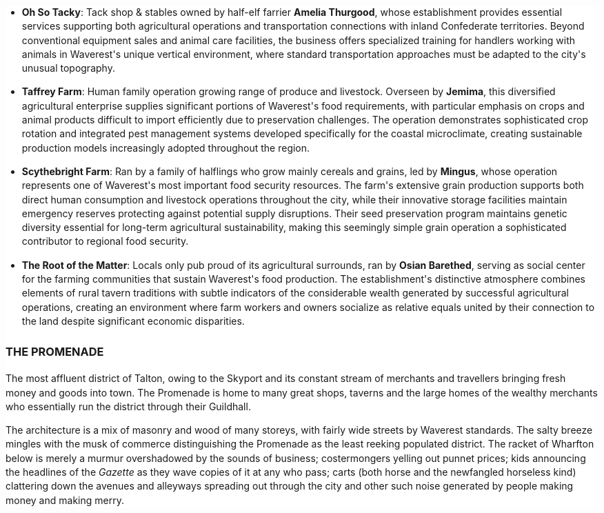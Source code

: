 - **Oh So Tacky**: Tack shop & stables owned by half-elf farrier **Amelia
  Thurgood**, whose establishment provides essential services supporting both
  agricultural operations and transportation connections with inland Confederate
  territories. Beyond conventional equipment sales and animal care facilities,
  the business offers specialized training for handlers working with animals in
  Waverest's unique vertical environment, where standard transportation
  approaches must be adapted to the city's unusual topography.

- **Taffrey Farm**: Human family operation growing range of produce and
  livestock. Overseen by **Jemima**, this diversified agricultural enterprise
  supplies significant portions of Waverest's food requirements, with particular
  emphasis on crops and animal products difficult to import efficiently due to
  preservation challenges. The operation demonstrates sophisticated crop
  rotation and integrated pest management systems developed specifically for the
  coastal microclimate, creating sustainable production models increasingly
  adopted throughout the region.

- **Scythebright Farm**: Ran by a family of halflings who grow mainly cereals
  and grains, led by **Mingus**, whose operation represents one of Waverest's
  most important food security resources. The farm's extensive grain production
  supports both direct human consumption and livestock operations throughout the
  city, while their innovative storage facilities maintain emergency reserves
  protecting against potential supply disruptions. Their seed preservation
  program maintains genetic diversity essential for long-term agricultural
  sustainability, making this seemingly simple grain operation a sophisticated
  contributor to regional food security.

- **The Root of the Matter**: Locals only pub proud of its agricultural
  surrounds, ran by **Osian Barethed**, serving as social center for the farming
  communities that sustain Waverest's food production. The establishment's
  distinctive atmosphere combines elements of rural tavern traditions with
  subtle indicators of the considerable wealth generated by successful
  agricultural operations, creating an environment where farm workers and owners
  socialize as relative equals united by their connection to the land despite
  significant economic disparities.

### THE PROMENADE

The most affluent district of Talton, owing to the Skyport and its constant
stream of merchants and travellers bringing fresh money and goods into town. The
Promenade is home to many great shops, taverns and the large homes of the
wealthy merchants who essentially run the district through their Guildhall.

The architecture is a mix of masonry and wood of many storeys, with fairly wide
streets by Waverest standards. The salty breeze mingles with the musk of
commerce distinguishing the Promenade as the least reeking populated district.
The racket of Wharfton below is merely a murmur overshadowed by the sounds of
business; costermongers yelling out punnet prices; kids announcing the headlines
of the _Gazette_ as they wave copies of it at any who pass; carts (both horse
and the newfangled horseless kind) clattering down the avenues and alleyways
spreading out through the city and other such noise generated by people making
money and making merry.
